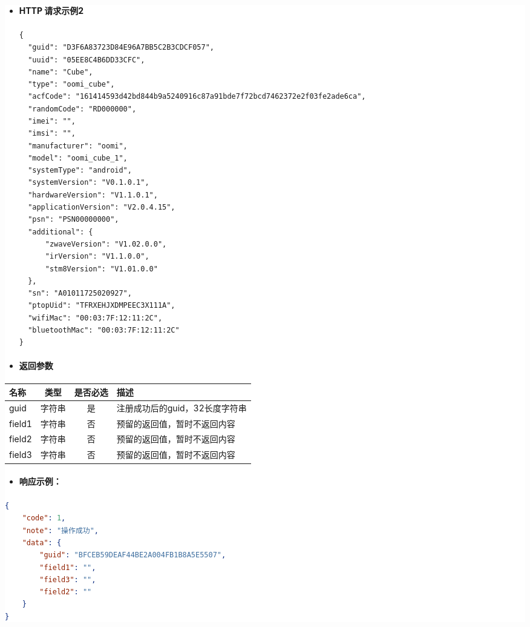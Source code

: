 * #### HTTP 请求示例2

  ```
  {
    "guid": "D3F6A83723D84E96A7BB5C2B3CDCF057",
    "uuid": "05EE8C4B6DD33CFC",
    "name": "Cube",
    "type": "oomi_cube",
    "acfCode": "161414593d42bd844b9a5240916c87a91bde7f72bcd7462372e2f03fe2ade6ca",
    "randomCode": "RD000000",
    "imei": "",
    "imsi": "",
    "manufacturer": "oomi",
    "model": "oomi_cube_1",
    "systemType": "android",
    "systemVersion": "V0.1.0.1",
    "hardwareVersion": "V1.1.0.1",
    "applicationVersion": "V2.0.4.15",
    "psn": "PSN00000000",
    "additional": {
        "zwaveVersion": "V1.02.0.0",
        "irVersion": "V1.1.0.0",
        "stm8Version": "V1.01.0.0"
    },
    "sn": "A01011725020927",
    "ptopUid": "TFRXEHJXDMPEEC3X111A",
    "wifiMac": "00:03:7F:12:11:2C",
    "bluetoothMac": "00:03:7F:12:11:2C"
  }
  ```
* #### 返回参数

| 名称 | 类型 | 是否必选 | 描述 |
| :--- | :---: | :---: | :--- |
| guid | 字符串 | 是 | 注册成功后的guid，32长度字符串 |
| field1 | 字符串 | 否 | 预留的返回值，暂时不返回内容 |
| field2 | 字符串 | 否 | 预留的返回值，暂时不返回内容 |
| field3 | 字符串 | 否 | 预留的返回值，暂时不返回内容 |

* #### 响应示例：

```json
{
    "code": 1,
    "note": "操作成功",
    "data": {
        "guid": "BFCEB59DEAF44BE2A004FB1B8A5E5507",
        "field1": "",
        "field3": "",
        "field2": ""
    }
}
```
